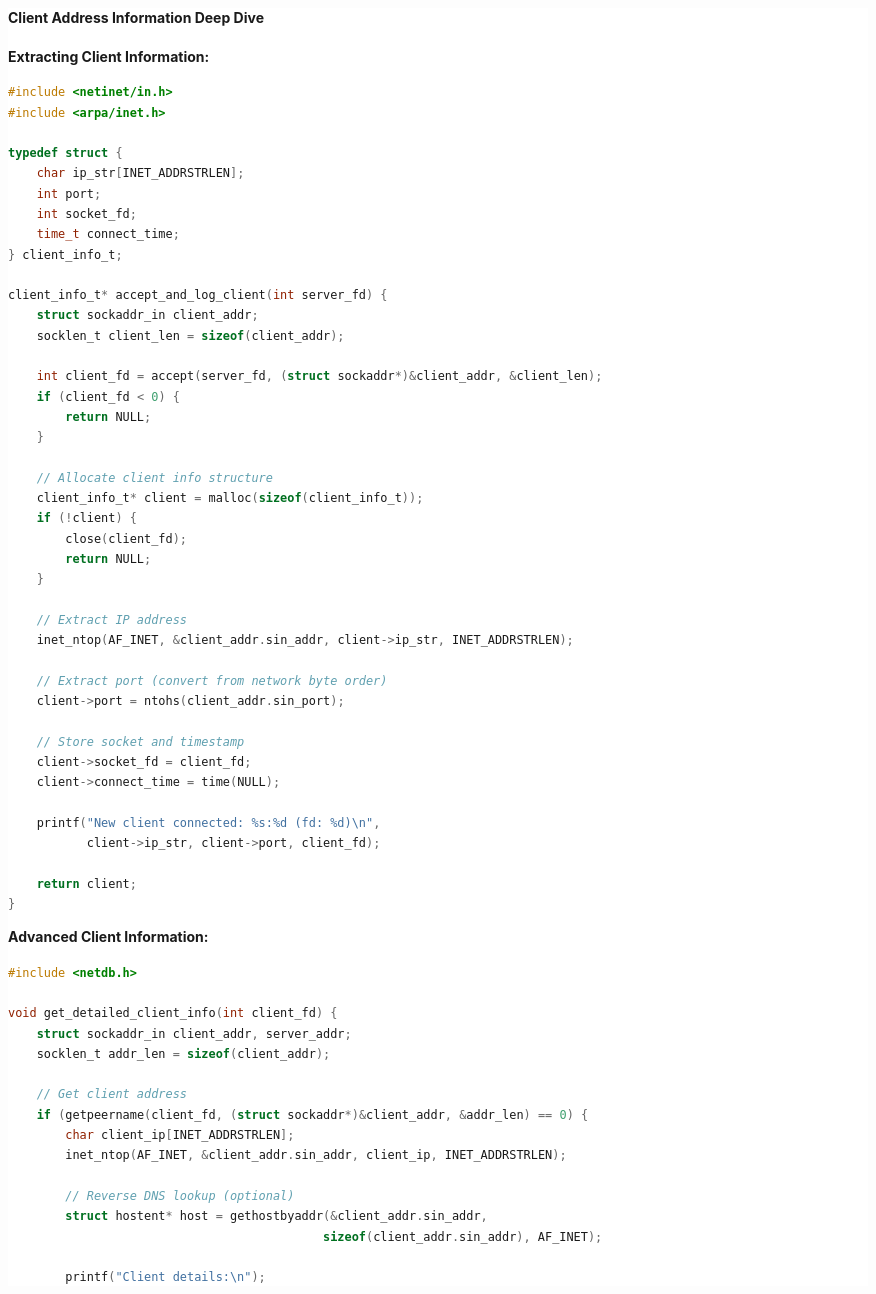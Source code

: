 #### Client Address Information Deep Dive

**Extracting Client Information:**
```c
#include <netinet/in.h>
#include <arpa/inet.h>

typedef struct {
    char ip_str[INET_ADDRSTRLEN];
    int port;
    int socket_fd;
    time_t connect_time;
} client_info_t;

client_info_t* accept_and_log_client(int server_fd) {
    struct sockaddr_in client_addr;
    socklen_t client_len = sizeof(client_addr);
    
    int client_fd = accept(server_fd, (struct sockaddr*)&client_addr, &client_len);
    if (client_fd < 0) {
        return NULL;
    }
    
    // Allocate client info structure
    client_info_t* client = malloc(sizeof(client_info_t));
    if (!client) {
        close(client_fd);
        return NULL;
    }
    
    // Extract IP address
    inet_ntop(AF_INET, &client_addr.sin_addr, client->ip_str, INET_ADDRSTRLEN);
    
    // Extract port (convert from network byte order)
    client->port = ntohs(client_addr.sin_port);
    
    // Store socket and timestamp
    client->socket_fd = client_fd;
    client->connect_time = time(NULL);
    
    printf("New client connected: %s:%d (fd: %d)\n", 
           client->ip_str, client->port, client_fd);
    
    return client;
}
```

**Advanced Client Information:**
```c
#include <netdb.h>

void get_detailed_client_info(int client_fd) {
    struct sockaddr_in client_addr, server_addr;
    socklen_t addr_len = sizeof(client_addr);
    
    // Get client address
    if (getpeername(client_fd, (struct sockaddr*)&client_addr, &addr_len) == 0) {
        char client_ip[INET_ADDRSTRLEN];
        inet_ntop(AF_INET, &client_addr.sin_addr, client_ip, INET_ADDRSTRLEN);
        
        // Reverse DNS lookup (optional)
        struct hostent* host = gethostbyaddr(&client_addr.sin_addr, 
                                            sizeof(client_addr.sin_addr), AF_INET);
        
        printf("Client details:\n");
```